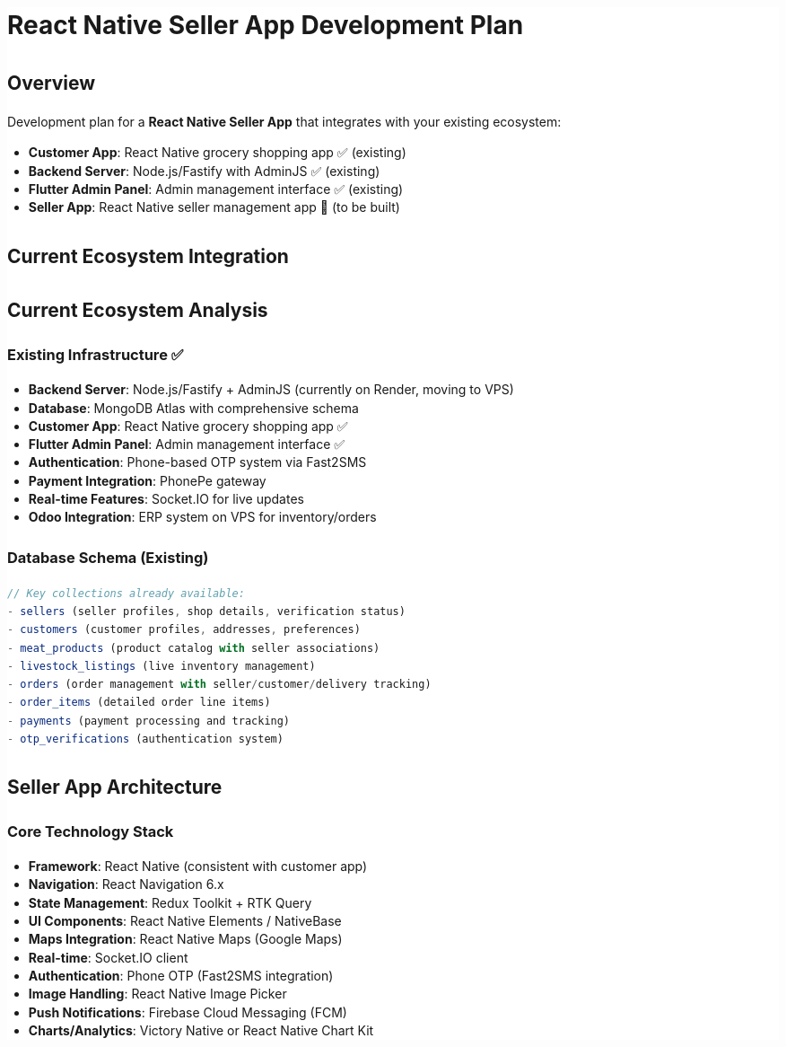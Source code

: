 # React Native Seller App Development Plan

## Overview
Development plan for a **React Native Seller App** that integrates with your existing ecosystem:
- **Customer App**: React Native grocery shopping app ✅ (existing)
- **Backend Server**: Node.js/Fastify with AdminJS ✅ (existing)
- **Flutter Admin Panel**: Admin management interface ✅ (existing)
- **Seller App**: React Native seller management app 🎯 (to be built)

## Current Ecosystem Integration

## Current Ecosystem Analysis

### Existing Infrastructure ✅
- **Backend Server**: Node.js/Fastify + AdminJS (currently on Render, moving to VPS)
- **Database**: MongoDB Atlas with comprehensive schema
- **Customer App**: React Native grocery shopping app ✅
- **Flutter Admin Panel**: Admin management interface ✅
- **Authentication**: Phone-based OTP system via Fast2SMS
- **Payment Integration**: PhonePe gateway
- **Real-time Features**: Socket.IO for live updates
- **Odoo Integration**: ERP system on VPS for inventory/orders

### Database Schema (Existing)
```javascript
// Key collections already available:
- sellers (seller profiles, shop details, verification status)
- customers (customer profiles, addresses, preferences)  
- meat_products (product catalog with seller associations)
- livestock_listings (live inventory management)
- orders (order management with seller/customer/delivery tracking)
- order_items (detailed order line items)
- payments (payment processing and tracking)
- otp_verifications (authentication system)
```

## Seller App Architecture

### Core Technology Stack
- **Framework**: React Native (consistent with customer app)
- **Navigation**: React Navigation 6.x
- **State Management**: Redux Toolkit + RTK Query
- **UI Components**: React Native Elements / NativeBase
- **Maps Integration**: React Native Maps (Google Maps)
- **Real-time**: Socket.IO client
- **Authentication**: Phone OTP (Fast2SMS integration)
- **Image Handling**: React Native Image Picker
- **Push Notifications**: Firebase Cloud Messaging (FCM)
- **Charts/Analytics**: Victory Native or React Native Chart Kit

